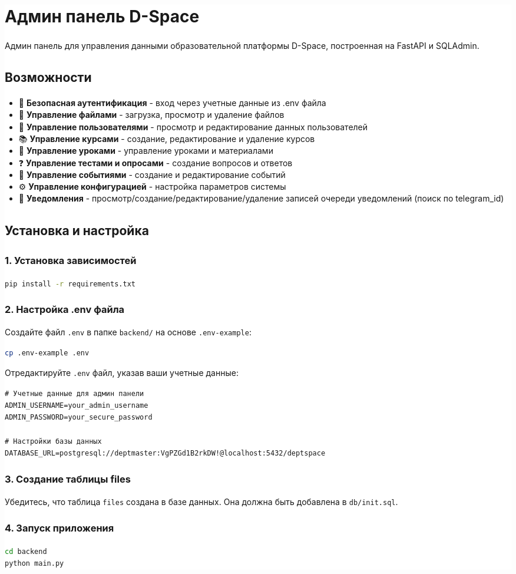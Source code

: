 # Админ панель D-Space

Админ панель для управления данными образовательной платформы D-Space, построенная на FastAPI и SQLAdmin.

## Возможности

- 🔐 **Безопасная аутентификация** - вход через учетные данные из .env файла
- 📁 **Управление файлами** - загрузка, просмотр и удаление файлов
- 👥 **Управление пользователями** - просмотр и редактирование данных пользователей
- 📚 **Управление курсами** - создание, редактирование и удаление курсов
- 📖 **Управление уроками** - управление уроками и материалами
- ❓ **Управление тестами и опросами** - создание вопросов и ответов
- 📅 **Управление событиями** - создание и редактирование событий
- ⚙️ **Управление конфигурацией** - настройка параметров системы
 - 🔔 **Уведомления** - просмотр/создание/редактирование/удаление записей очереди уведомлений (поиск по telegram_id)

## Установка и настройка

### 1. Установка зависимостей

```bash
pip install -r requirements.txt
```

### 2. Настройка .env файла

Создайте файл `.env` в папке `backend/` на основе `.env-example`:

```bash
cp .env-example .env
```

Отредактируйте `.env` файл, указав ваши учетные данные:

```env
# Учетные данные для админ панели
ADMIN_USERNAME=your_admin_username
ADMIN_PASSWORD=your_secure_password

# Настройки базы данных
DATABASE_URL=postgresql://deptmaster:VgPZGd1B2rkDW!@localhost:5432/deptspace
```

### 3. Создание таблицы files

Убедитесь, что таблица `files` создана в базе данных. Она должна быть добавлена в `db/init.sql`.

### 4. Запуск приложения

```bash
cd backend
python main.py
```
